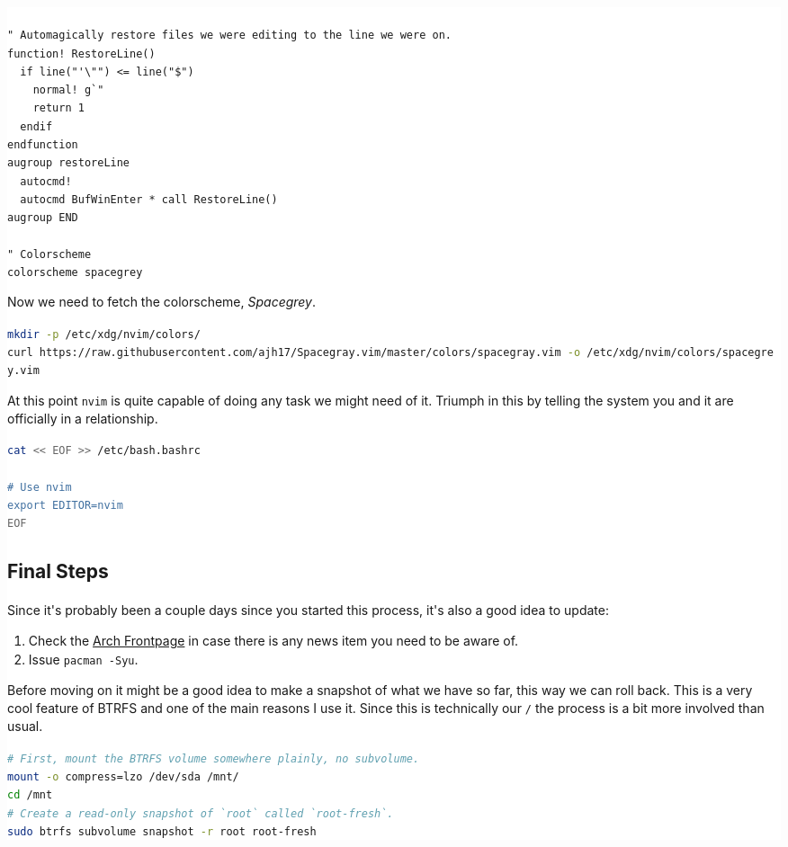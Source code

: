 ```vim

" Automagically restore files we were editing to the line we were on.
function! RestoreLine()
  if line("'\"") <= line("$")
    normal! g`"
    return 1
  endif
endfunction
augroup restoreLine
  autocmd!
  autocmd BufWinEnter * call RestoreLine()
augroup END

" Colorscheme
colorscheme spacegrey
```

Now we need to fetch the colorscheme, *Spacegrey*.

```bash
mkdir -p /etc/xdg/nvim/colors/
curl https://raw.githubusercontent.com/ajh17/Spacegray.vim/master/colors/spacegray.vim -o /etc/xdg/nvim/colors/spacegrey.vim
```

At this point `nvim` is quite capable of doing any task we might need of it. Triumph in this by telling the system you and it are officially in a relationship.

```bash
cat << EOF >> /etc/bash.bashrc

# Use nvim
export EDITOR=nvim
EOF
```

## Final Steps

Since it's probably been a couple days since you started this process, it's also a good idea to update:

1. Check the [Arch Frontpage](https://www.archlinux.org/) in case there is any news item you need to be aware of.
2. Issue `pacman -Syu`.

Before moving on it might be a good idea to make a snapshot of what we have so far, this way we can roll back. This is a very cool feature of BTRFS and one of the main reasons I use it. Since this is technically our `/` the process is a bit more involved than usual.

```bash
# First, mount the BTRFS volume somewhere plainly, no subvolume.
mount -o compress=lzo /dev/sda /mnt/
cd /mnt
# Create a read-only snapshot of `root` called `root-fresh`.
sudo btrfs subvolume snapshot -r root root-fresh
```
